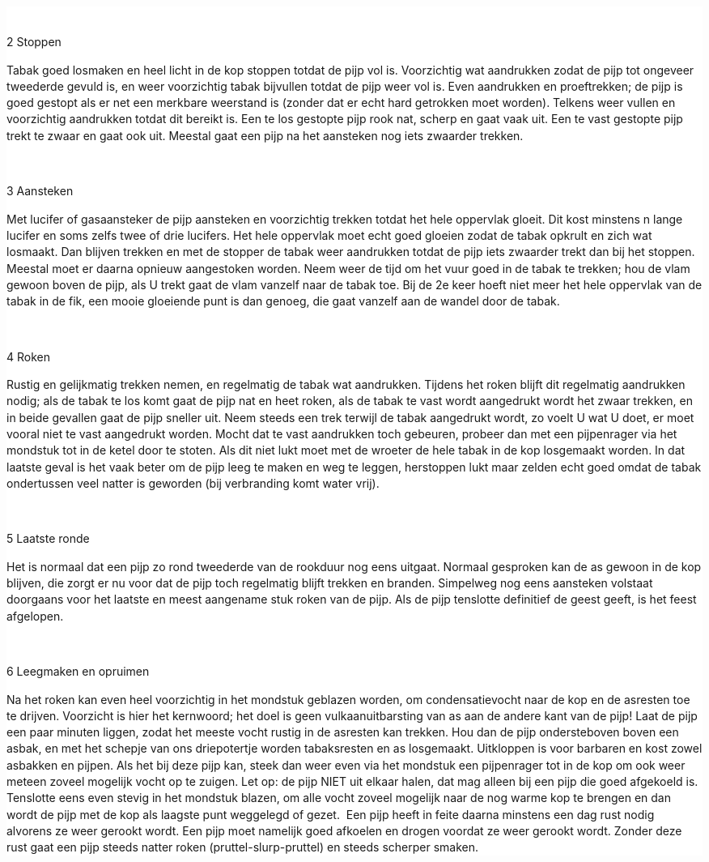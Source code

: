 &nbsp;

2 Stoppen

Tabak goed losmaken en heel licht in de kop stoppen totdat de pijp vol is. Voorzichtig wat aandrukken zodat de pijp tot ongeveer tweederde gevuld is, en weer voorzichtig tabak bijvullen totdat de pijp weer vol is. Even aandrukken en proeftrekken; de pijp is goed gestopt als er net een merkbare weerstand is (zonder dat er echt hard getrokken moet worden). Telkens weer vullen en voorzichtig aandrukken totdat dit bereikt is. Een te los gestopte pijp rook nat, scherp en gaat vaak uit. Een te vast gestopte pijp trekt te zwaar en gaat ook uit. Meestal gaat een pijp na het aansteken nog iets zwaarder trekken.

&nbsp;

3 Aansteken

Met lucifer of gasaansteker de pijp aansteken en voorzichtig trekken totdat het hele oppervlak gloeit. Dit kost minstens n lange lucifer en soms zelfs twee of drie lucifers. Het hele oppervlak moet echt goed gloeien zodat de tabak opkrult en zich wat losmaakt. Dan blijven trekken en met de stopper de tabak weer aandrukken totdat de pijp iets zwaarder trekt dan bij het stoppen. Meestal moet er daarna opnieuw aangestoken worden. Neem weer de tijd om het vuur goed in de tabak te trekken; hou de vlam gewoon boven de pijp, als U trekt gaat de vlam vanzelf naar de tabak toe. Bij de 2e keer hoeft niet meer het hele oppervlak van de tabak in de fik, een mooie gloeiende punt is dan genoeg, die gaat vanzelf aan de wandel door de tabak.

&nbsp;

4 Roken

Rustig en gelijkmatig trekken nemen, en regelmatig de tabak wat aandrukken. Tijdens het roken blijft dit regelmatig aandrukken nodig; als de tabak te los komt gaat de pijp nat en heet roken, als de tabak te vast wordt aangedrukt wordt het zwaar trekken, en in beide gevallen gaat de pijp sneller uit. Neem steeds een trek terwijl de tabak aangedrukt wordt, zo voelt U wat U doet, er moet vooral niet te vast aangedrukt worden. Mocht dat te vast aandrukken toch gebeuren, probeer dan met een pijpenrager via het mondstuk tot in de ketel door te stoten. Als dit niet lukt moet met de wroeter de hele tabak in de kop losgemaakt worden. In dat laatste geval is het vaak beter om de pijp leeg te maken en weg te leggen, herstoppen lukt maar zelden echt goed omdat de tabak ondertussen veel natter is geworden (bij verbranding komt water vrij).

&nbsp;

5 Laatste ronde

Het is normaal dat een pijp zo rond tweederde van de rookduur nog eens uitgaat. Normaal gesproken kan de as gewoon in de kop blijven, die zorgt er nu voor dat de pijp toch regelmatig blijft trekken en branden. Simpelweg nog eens aansteken volstaat doorgaans voor het laatste en meest aangename stuk roken van de pijp. Als de pijp tenslotte definitief de geest geeft, is het feest afgelopen.

&nbsp;

6 Leegmaken en opruimen

Na het roken kan even heel voorzichtig in het mondstuk geblazen worden, om condensatievocht naar de kop en de asresten toe te drijven. Voorzicht is hier het kernwoord; het doel is geen vulkaanuitbarsting van as aan de andere kant van de pijp! Laat de pijp een paar minuten liggen, zodat het meeste vocht rustig in de asresten kan trekken. Hou dan de pijp ondersteboven boven een asbak, en met het schepje van ons driepotertje worden tabaksresten en as losgemaakt. Uitkloppen is voor barbaren en kost zowel asbakken en pijpen. Als het bij deze pijp kan, steek dan weer even via het mondstuk een pijpenrager tot in de kop om ook weer meteen zoveel mogelijk vocht op te zuigen. Let op: de pijp NIET uit elkaar halen, dat mag alleen bij een pijp die goed afgekoeld is. Tenslotte eens even stevig in het mondstuk blazen, om alle vocht zoveel mogelijk naar de nog warme kop te brengen en dan wordt de pijp met de kop als laagste punt weggelegd of gezet.&nbsp; Een pijp heeft in feite daarna minstens een dag rust nodig alvorens ze weer gerookt wordt. Een pijp moet namelijk goed afkoelen en drogen voordat ze weer gerookt wordt. Zonder deze rust gaat een pijp steeds natter roken (pruttel-slurp-pruttel) en steeds scherper smaken.
